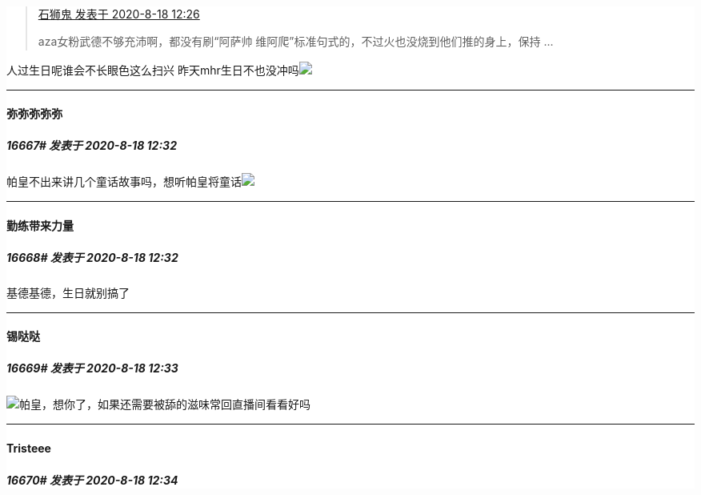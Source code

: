 

<blockquote><a href="httphttps://bbs.saraba1st.com/2b/forum.php?mod=redirect&amp;goto=findpost&amp;pid=48471559&amp;ptid=1949964" target="_blank">石狮鬼 发表于 2020-8-18 12:26</a>

aza女粉武德不够充沛啊，都没有刷“阿萨帅 维阿爬”标准句式的，不过火也没烧到他们推的身上，保持 ...</blockquote>
人过生日呢谁会不长眼色这么扫兴 昨天mhr生日不也没冲吗<img src="https://static.saraba1st.com/image/smiley/face2017/033.png" referrerpolicy="no-referrer">







-----

####  弥弥弥弥弥  
##### 16667#       发表于 2020-8-18 12:32




帕皇不出来讲几个童话故事吗，想听帕皇将童话<img src="https://static.saraba1st.com/image/smiley/face2017/072.png" referrerpolicy="no-referrer">







-----

####  勤练带来力量  
##### 16668#       发表于 2020-8-18 12:32




基德基德，生日就别搞了







-----

####  锡哒哒  
##### 16669#       发表于 2020-8-18 12:33



<img src="https://static.saraba1st.com/image/smiley/face2017/136.png" referrerpolicy="no-referrer">帕皇，想你了，如果还需要被舔的滋味常回直播间看看好吗







-----

####  Tristeee  
##### 16670#       发表于 2020-8-18 12:34

